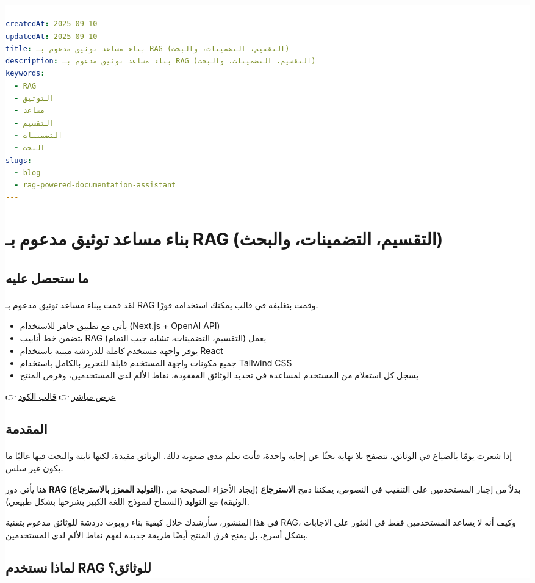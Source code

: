 ```yaml
---
createdAt: 2025-09-10
updatedAt: 2025-09-10
title: بناء مساعد توثيق مدعوم بـ RAG (التقسيم، التضمينات، والبحث)
description: بناء مساعد توثيق مدعوم بـ RAG (التقسيم، التضمينات، والبحث)
keywords:
  - RAG
  - التوثيق
  - مساعد
  - التقسيم
  - التضمينات
  - البحث
slugs:
  - blog
  - rag-powered-documentation-assistant
---
```


# بناء مساعد توثيق مدعوم بـ RAG (التقسيم، التضمينات، والبحث)

## ما ستحصل عليه

لقد قمت ببناء مساعد توثيق مدعوم بـ RAG وقمت بتغليفه في قالب يمكنك استخدامه فورًا.

- يأتي مع تطبيق جاهز للاستخدام (Next.js + OpenAI API)
- يتضمن خط أنابيب RAG يعمل (التقسيم، التضمينات، تشابه جيب التمام)
- يوفر واجهة مستخدم كاملة للدردشة مبنية باستخدام React
- جميع مكونات واجهة المستخدم قابلة للتحرير بالكامل باستخدام Tailwind CSS
- يسجل كل استعلام من المستخدم لمساعدة في تحديد الوثائق المفقودة، نقاط الألم لدى المستخدمين، وفرص المنتج

👉 [عرض مباشر](https://intlayer.org/doc/why) 👉 [قالب الكود](https://github.com/aymericzip/smart_doc_RAG)

## المقدمة

إذا شعرت يومًا بالضياع في الوثائق، تتصفح بلا نهاية بحثًا عن إجابة واحدة، فأنت تعلم مدى صعوبة ذلك. الوثائق مفيدة، لكنها ثابتة والبحث فيها غالبًا ما يكون غير سلس.

هنا يأتي دور **RAG (التوليد المعزز بالاسترجاع)**. بدلاً من إجبار المستخدمين على التنقيب في النصوص، يمكننا دمج **الاسترجاع** (إيجاد الأجزاء الصحيحة من الوثيقة) مع **التوليد** (السماح لنموذج اللغة الكبير بشرحها بشكل طبيعي).

في هذا المنشور، سأرشدك خلال كيفية بناء روبوت دردشة للوثائق مدعوم بتقنية RAG، وكيف أنه لا يساعد المستخدمين فقط في العثور على الإجابات بشكل أسرع، بل يمنح فرق المنتج أيضًا طريقة جديدة لفهم نقاط الألم لدى المستخدمين.

## لماذا نستخدم RAG للوثائق؟
